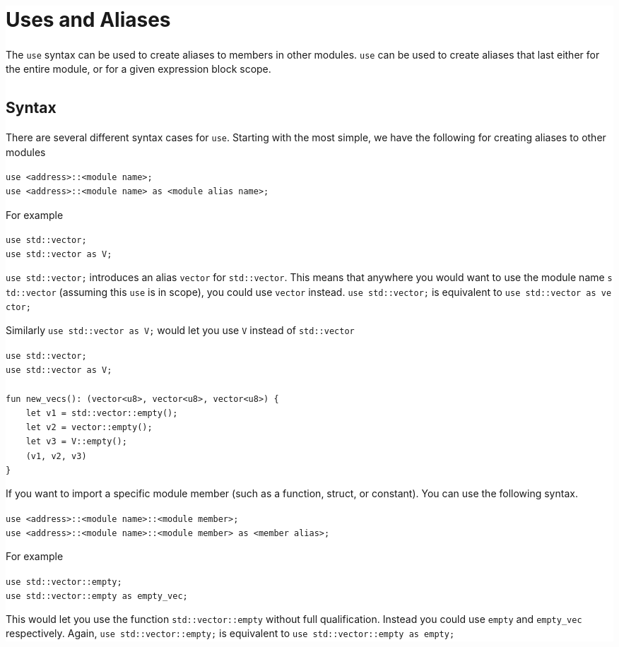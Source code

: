 # Uses and Aliases

The `use` syntax can be used to create aliases to members in other modules. `use` can be used to
create aliases that last either for the entire module, or for a given expression block scope.

## Syntax

There are several different syntax cases for `use`. Starting with the most simple, we have the
following for creating aliases to other modules

```move
use <address>::<module name>;
use <address>::<module name> as <module alias name>;
```

For example

```move
use std::vector;
use std::vector as V;
```

`use std::vector;` introduces an alias `vector` for `std::vector`. This means that anywhere you
would want to use the module name `std::vector` (assuming this `use` is in scope), you could use
`vector` instead. `use std::vector;` is equivalent to `use std::vector as vector;`

Similarly `use std::vector as V;` would let you use `V` instead of `std::vector`

```move=
use std::vector;
use std::vector as V;

fun new_vecs(): (vector<u8>, vector<u8>, vector<u8>) {
    let v1 = std::vector::empty();
    let v2 = vector::empty();
    let v3 = V::empty();
    (v1, v2, v3)
}
```

If you want to import a specific module member (such as a function, struct, or constant). You can
use the following syntax.

```move
use <address>::<module name>::<module member>;
use <address>::<module name>::<module member> as <member alias>;
```

For example

```move
use std::vector::empty;
use std::vector::empty as empty_vec;
```

This would let you use the function `std::vector::empty` without full qualification. Instead you
could use `empty` and `empty_vec` respectively. Again, `use std::vector::empty;` is equivalent to
`use std::vector::empty as empty;`
